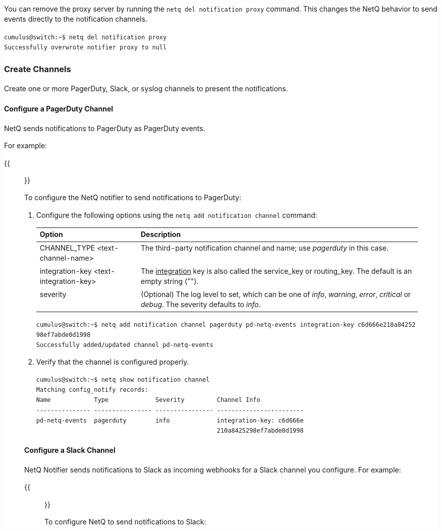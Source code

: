 You can remove the proxy server by running the `netq del notification
proxy` command. This changes the NetQ behavior to send events directly
to the notification channels.

    cumulus@switch:~$ netq del notification proxy
    Successfully overwrote notifier proxy to null

### Create Channels

Create one or more PagerDuty, Slack, or syslog channels to present the
notifications.

#### Configure a PagerDuty Channel

NetQ sends notifications to PagerDuty as PagerDuty events.

For example:

{{<figure src="/images/netq/NetQ-PagerDuty-ex-output.png">}}

To configure the NetQ notifier to send notifications to PagerDuty:

1.  Configure the following options using the `netq add notification
    channel` command:

    | Option                                   | Description                                                                                                                                                        |
    | ---------------------------------------- | ------------------------------------------------------------------------------------------------------------------------------------------------------------------ |
    | CHANNEL\_TYPE \<text-channel-name\>      | The third-party notification channel and name; use *pagerduty* in this case.                                                                                       |
    | integration-key \<text-integration-key\> | The [integration](https://v2.developer.pagerduty.com/docs/events-api-v2) key is also called the service\_key or routing\_key. The default is an empty string (""). |
    | severity                                 | (Optional) The log level to set, which can be one of *info*, *warning*, *error*, *critical* or *debug*. The severity defaults to *info*.                           |


        cumulus@switch:~$ netq add notification channel pagerduty pd-netq-events integration-key c6d666e210a8425298ef7abde0d1998
        Successfully added/updated channel pd-netq-events

2.  Verify that the channel is configured properly.

    ```
    cumulus@switch:~$ netq show notification channel
    Matching config_notify records:
    Name            Type             Severity         Channel Info
    --------------- ---------------- ---------------- ------------------------
    pd-netq-events  pagerduty        info             integration-key: c6d666e
                                                      210a8425298ef7abde0d1998      
    ```

#### Configure a Slack Channel

NetQ Notifier sends notifications to Slack as incoming webhooks for a
Slack channel you configure. For example:

{{<figure src="/images/netq/slack-ex-output.png">}}

To configure NetQ to send notifications to Slack:
